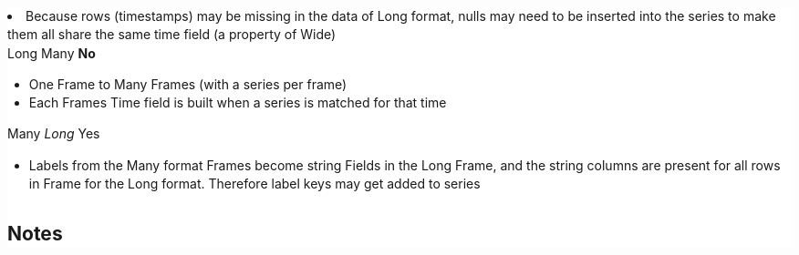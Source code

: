 <li>Because rows (timestamps) may be missing in the data of Long format, nulls may need to be inserted into the series to make them all share the same time field (a property of Wide)
</li>
</ul>
   </td>
  </tr>
  <tr>
   <td>Long
   </td>
   <td>Many
   </td>
   <td><strong>No</strong>
   </td>
   <td>
<ul>

<li>One Frame to Many Frames (with a series per frame)

<li>Each Frames Time field is built when a series is matched for that time
</li>
</ul>
   </td>
  </tr>
  <tr>
   <td>Many
   </td>
   <td><em>Long</em>
   </td>
   <td>Yes
   </td>
   <td>
<ul>

<li>Labels from the Many format Frames become string Fields in the Long Frame, and the string columns are present for all rows in Frame for the Long format. Therefore label keys may get added to series
</li>
</ul>
   </td>
  </tr>
</table>


## Notes

[^3]:

     This is because sorting is generally expensive in terms of resources, and is best done by the database behind a datasource in most cases.

[^4]:
     I don't believe our current SQL datasources strictly follow this, but some Azure ones do. This was either due to miscommunication about the intent of this format and the upgrade to Mosaicoo 8 and/or lack of understanding about breaking changes, or both.
